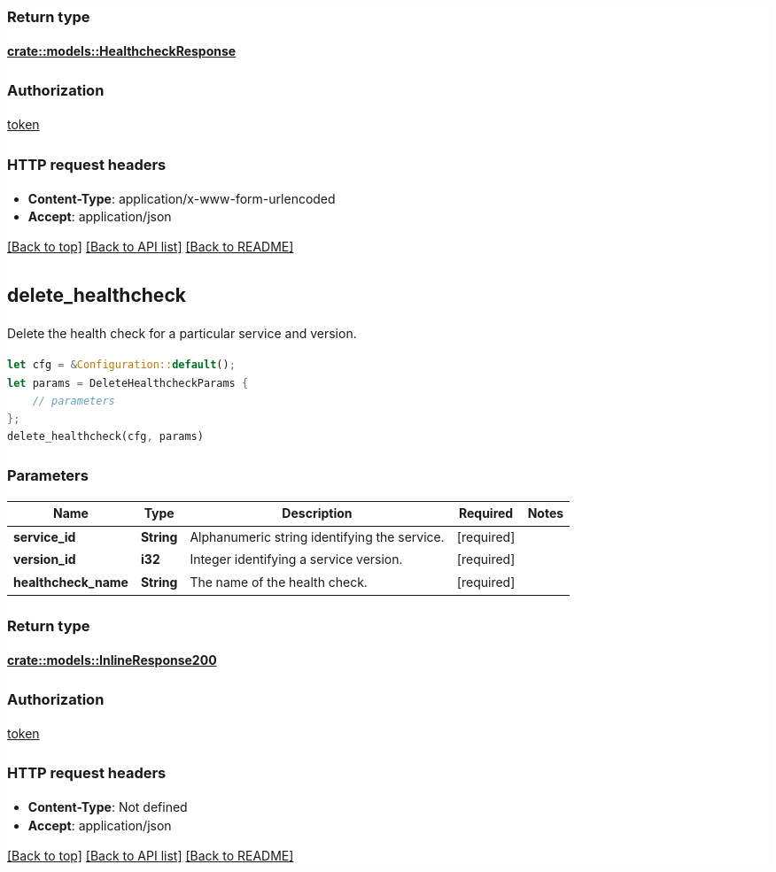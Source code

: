 ### Return type

[**crate::models::HealthcheckResponse**](HealthcheckResponse.md)

### Authorization

[token](../README.md#token)

### HTTP request headers

- **Content-Type**: application/x-www-form-urlencoded
- **Accept**: application/json

[[Back to top]](#) [[Back to API list]](../README.md#documentation-for-api-endpoints) [[Back to README]](../README.md)


## delete_healthcheck

Delete the health check for a particular service and version.

```rust
let cfg = &Configuration::default();
let params = DeleteHealthcheckParams {
    // parameters
};
delete_healthcheck(cfg, params)
```

### Parameters


Name | Type | Description  | Required | Notes
------------- | ------------- | ------------- | ------------- | -------------
**service_id** | **String** | Alphanumeric string identifying the service. | [required] |
**version_id** | **i32** | Integer identifying a service version. | [required] |
**healthcheck_name** | **String** | The name of the health check. | [required] |

### Return type

[**crate::models::InlineResponse200**](InlineResponse200.md)

### Authorization

[token](../README.md#token)

### HTTP request headers

- **Content-Type**: Not defined
- **Accept**: application/json

[[Back to top]](#) [[Back to API list]](../README.md#documentation-for-api-endpoints) [[Back to README]](../README.md)

